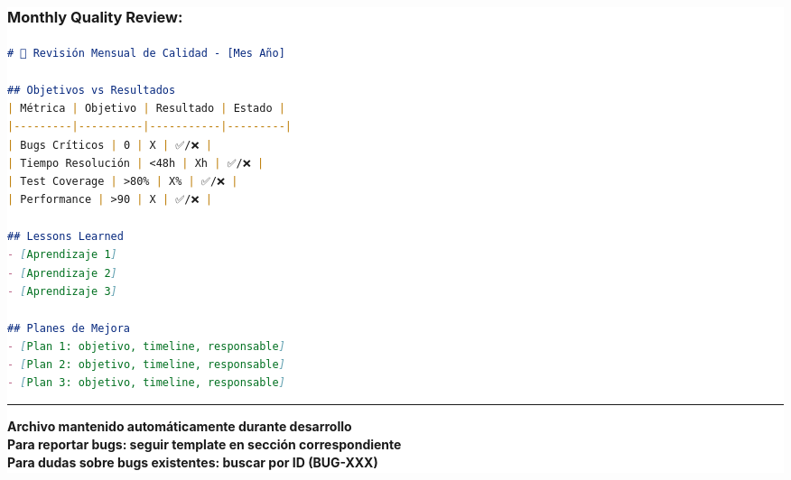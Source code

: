 ```markdown
```

### **Monthly Quality Review:**
```markdown
# 🎯 Revisión Mensual de Calidad - [Mes Año]

## Objetivos vs Resultados
| Métrica | Objetivo | Resultado | Estado |
|---------|----------|-----------|---------|
| Bugs Críticos | 0 | X | ✅/❌ |
| Tiempo Resolución | <48h | Xh | ✅/❌ |
| Test Coverage | >80% | X% | ✅/❌ |
| Performance | >90 | X | ✅/❌ |

## Lessons Learned
- [Aprendizaje 1]
- [Aprendizaje 2]
- [Aprendizaje 3]

## Planes de Mejora
- [Plan 1: objetivo, timeline, responsable]
- [Plan 2: objetivo, timeline, responsable]
- [Plan 3: objetivo, timeline, responsable]
```

---

**Archivo mantenido automáticamente durante desarrollo**  
**Para reportar bugs: seguir template en sección correspondiente**  
**Para dudas sobre bugs existentes: buscar por ID (BUG-XXX)**